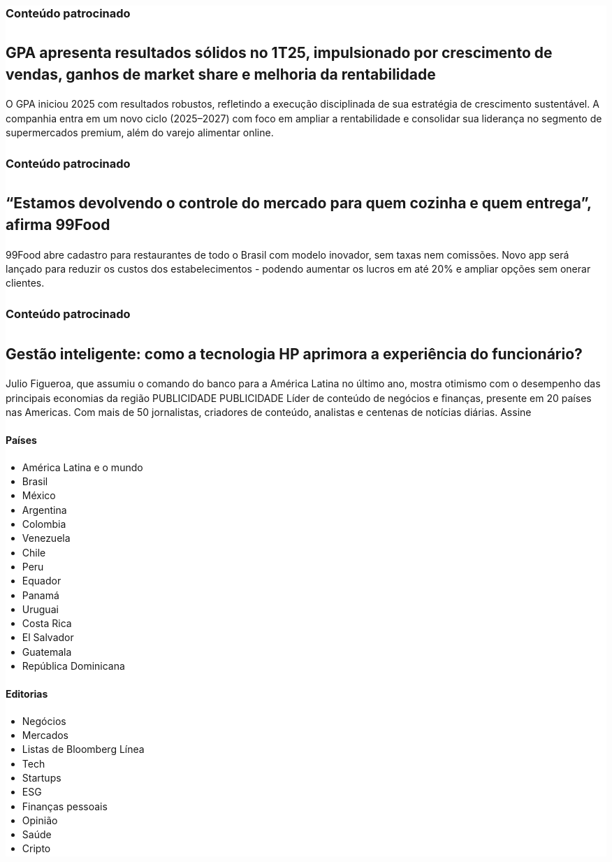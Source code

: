 ### Conteúdo patrocinado
## GPA apresenta resultados sólidos no 1T25, impulsionado por crescimento de vendas, ganhos de market share e melhoria da rentabilidade
O GPA iniciou 2025 com resultados robustos, refletindo a execução disciplinada de sua estratégia de crescimento sustentável. A companhia entra em um novo ciclo (2025–2027) com foco em ampliar a rentabilidade e consolidar sua liderança no segmento de supermercados premium, além do varejo alimentar online.
### Conteúdo patrocinado
## “Estamos devolvendo o controle do mercado para quem cozinha e quem entrega”, afirma 99Food
99Food abre cadastro para restaurantes de todo o Brasil com modelo inovador, sem taxas nem comissões. Novo app será lançado para reduzir os custos dos estabelecimentos - podendo aumentar os lucros em até 20% e ampliar opções sem onerar clientes.
### Conteúdo patrocinado
## Gestão inteligente: como a tecnologia HP aprimora a experiência do funcionário?
Julio Figueroa, que assumiu o comando do banco para a América Latina no último ano, mostra otimismo com o desempenho das principais economias da região
PUBLICIDADE
PUBLICIDADE
Líder de conteúdo de negócios e finanças, presente em 20 países nas Americas. Com mais de 50 jornalistas, criadores de conteúdo, analistas e centenas de notícias diárias.
Assine
#### Países
  * América Latina e o mundo
  * Brasil
  * México
  * Argentina
  * Colombia
  * Venezuela
  * Chile
  * Peru
  * Equador
  * Panamá
  * Uruguai
  * Costa Rica
  * El Salvador
  * Guatemala
  * República Dominicana


#### Editorias
  * Negócios
  * Mercados
  * Listas de Bloomberg Línea
  * Tech
  * Startups
  * ESG
  * Finanças pessoais
  * Opinião
  * Saúde
  * Cripto
